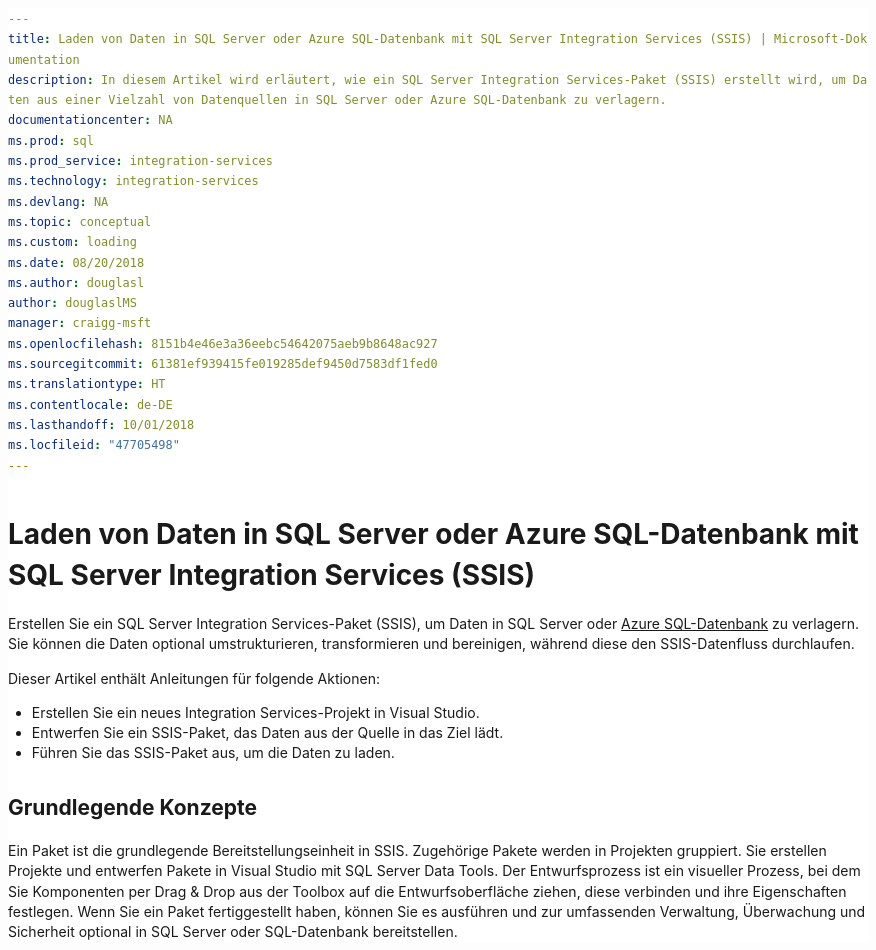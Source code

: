 ```yaml
---
title: Laden von Daten in SQL Server oder Azure SQL-Datenbank mit SQL Server Integration Services (SSIS) | Microsoft-Dokumentation
description: In diesem Artikel wird erläutert, wie ein SQL Server Integration Services-Paket (SSIS) erstellt wird, um Daten aus einer Vielzahl von Datenquellen in SQL Server oder Azure SQL-Datenbank zu verlagern.
documentationcenter: NA
ms.prod: sql
ms.prod_service: integration-services
ms.technology: integration-services
ms.devlang: NA
ms.topic: conceptual
ms.custom: loading
ms.date: 08/20/2018
ms.author: douglasl
author: douglaslMS
manager: craigg-msft
ms.openlocfilehash: 8151b4e46e3a36eebc54642075aeb9b8648ac927
ms.sourcegitcommit: 61381ef939415fe019285def9450d7583df1fed0
ms.translationtype: HT
ms.contentlocale: de-DE
ms.lasthandoff: 10/01/2018
ms.locfileid: "47705498"
---
```

# <a name="load-data-into-sql-server-or-azure-sql-database-with-sql-server-integration-services-ssis"></a>Laden von Daten in SQL Server oder Azure SQL-Datenbank mit SQL Server Integration Services (SSIS)

Erstellen Sie ein SQL Server Integration Services-Paket (SSIS), um Daten in SQL Server oder [Azure SQL-Datenbank](/azure/sql-database/) zu verlagern. Sie können die Daten optional umstrukturieren, transformieren und bereinigen, während diese den SSIS-Datenfluss durchlaufen.

Dieser Artikel enthält Anleitungen für folgende Aktionen:

* Erstellen Sie ein neues Integration Services-Projekt in Visual Studio.
* Entwerfen Sie ein SSIS-Paket, das Daten aus der Quelle in das Ziel lädt.
* Führen Sie das SSIS-Paket aus, um die Daten zu laden.


## <a name="basic-concepts"></a>Grundlegende Konzepte

Ein Paket ist die grundlegende Bereitstellungseinheit in SSIS. Zugehörige Pakete werden in Projekten gruppiert. Sie erstellen Projekte und entwerfen Pakete in Visual Studio mit SQL Server Data Tools. Der Entwurfsprozess ist ein visueller Prozess, bei dem Sie Komponenten per Drag & Drop aus der Toolbox auf die Entwurfsoberfläche ziehen, diese verbinden und ihre Eigenschaften festlegen. Wenn Sie ein Paket fertiggestellt haben, können Sie es ausführen und zur umfassenden Verwaltung, Überwachung und Sicherheit optional in SQL Server oder SQL-Datenbank bereitstellen.
